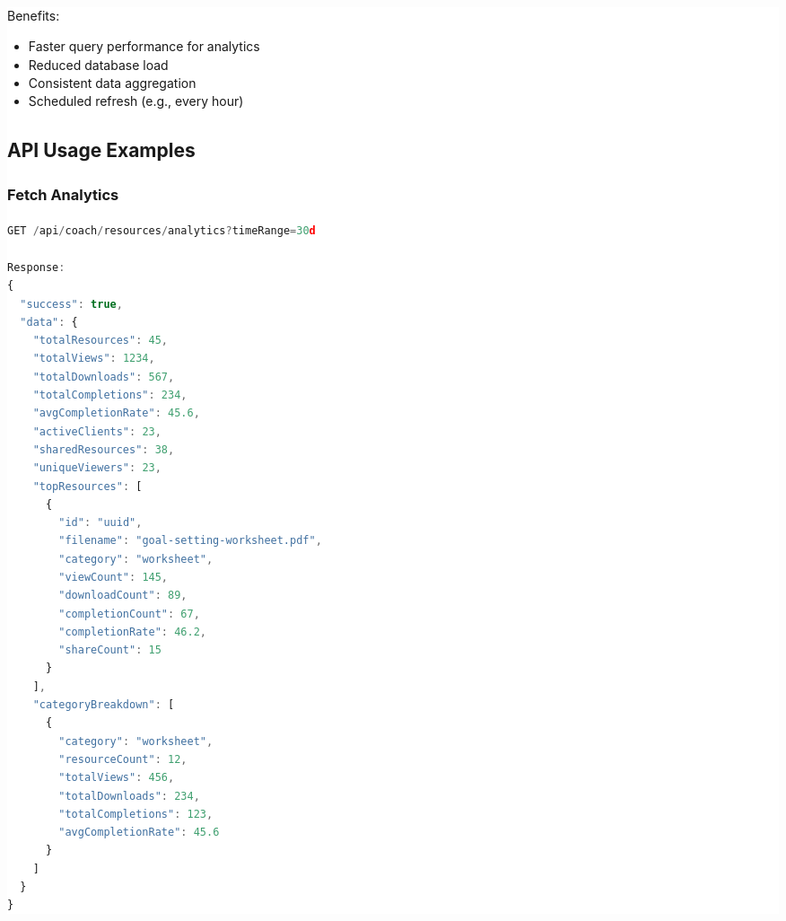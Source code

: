 Benefits:
- Faster query performance for analytics
- Reduced database load
- Consistent data aggregation
- Scheduled refresh (e.g., every hour)

## API Usage Examples

### Fetch Analytics

```typescript
GET /api/coach/resources/analytics?timeRange=30d

Response:
{
  "success": true,
  "data": {
    "totalResources": 45,
    "totalViews": 1234,
    "totalDownloads": 567,
    "totalCompletions": 234,
    "avgCompletionRate": 45.6,
    "activeClients": 23,
    "sharedResources": 38,
    "uniqueViewers": 23,
    "topResources": [
      {
        "id": "uuid",
        "filename": "goal-setting-worksheet.pdf",
        "category": "worksheet",
        "viewCount": 145,
        "downloadCount": 89,
        "completionCount": 67,
        "completionRate": 46.2,
        "shareCount": 15
      }
    ],
    "categoryBreakdown": [
      {
        "category": "worksheet",
        "resourceCount": 12,
        "totalViews": 456,
        "totalDownloads": 234,
        "totalCompletions": 123,
        "avgCompletionRate": 45.6
      }
    ]
  }
}
```

